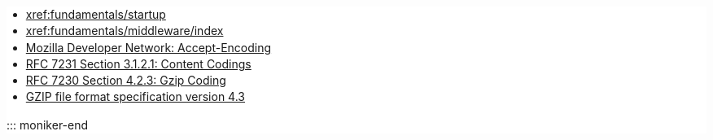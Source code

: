 * <xref:fundamentals/startup>
* <xref:fundamentals/middleware/index>
* [Mozilla Developer Network: Accept-Encoding](https://developer.mozilla.org/docs/Web/HTTP/Headers/Accept-Encoding)
* [RFC 7231 Section 3.1.2.1: Content Codings](https://tools.ietf.org/html/rfc7231#section-3.1.2.1)
* [RFC 7230 Section 4.2.3: Gzip Coding](https://tools.ietf.org/html/rfc7230#section-4.2.3)
* [GZIP file format specification version 4.3](https://www.ietf.org/rfc/rfc1952.txt)

::: moniker-end

